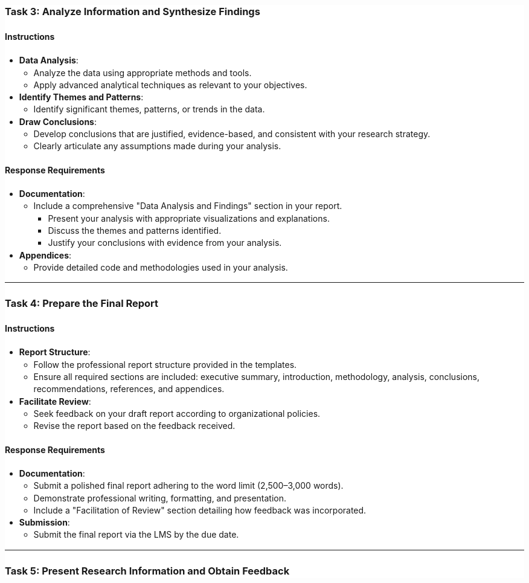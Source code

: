 
### Task 3: Analyze Information and Synthesize Findings

#### Instructions

- **Data Analysis**:
  - Analyze the data using appropriate methods and tools.
  - Apply advanced analytical techniques as relevant to your objectives.
- **Identify Themes and Patterns**:
  - Identify significant themes, patterns, or trends in the data.
- **Draw Conclusions**:
  - Develop conclusions that are justified, evidence-based, and consistent with your research strategy.
  - Clearly articulate any assumptions made during your analysis.

#### Response Requirements

- **Documentation**:
  - Include a comprehensive "Data Analysis and Findings" section in your report.
    - Present your analysis with appropriate visualizations and explanations.
    - Discuss the themes and patterns identified.
    - Justify your conclusions with evidence from your analysis.
- **Appendices**:
  - Provide detailed code and methodologies used in your analysis.

---

### Task 4: Prepare the Final Report

#### Instructions

- **Report Structure**:
  - Follow the professional report structure provided in the templates.
  - Ensure all required sections are included: executive summary, introduction, methodology, analysis, conclusions, recommendations, references, and appendices.
- **Facilitate Review**:
  - Seek feedback on your draft report according to organizational policies.
  - Revise the report based on the feedback received.

#### Response Requirements

- **Documentation**:
  - Submit a polished final report adhering to the word limit (2,500–3,000 words).
  - Demonstrate professional writing, formatting, and presentation.
  - Include a "Facilitation of Review" section detailing how feedback was incorporated.
- **Submission**:
  - Submit the final report via the LMS by the due date.

---

### Task 5: Present Research Information and Obtain Feedback
